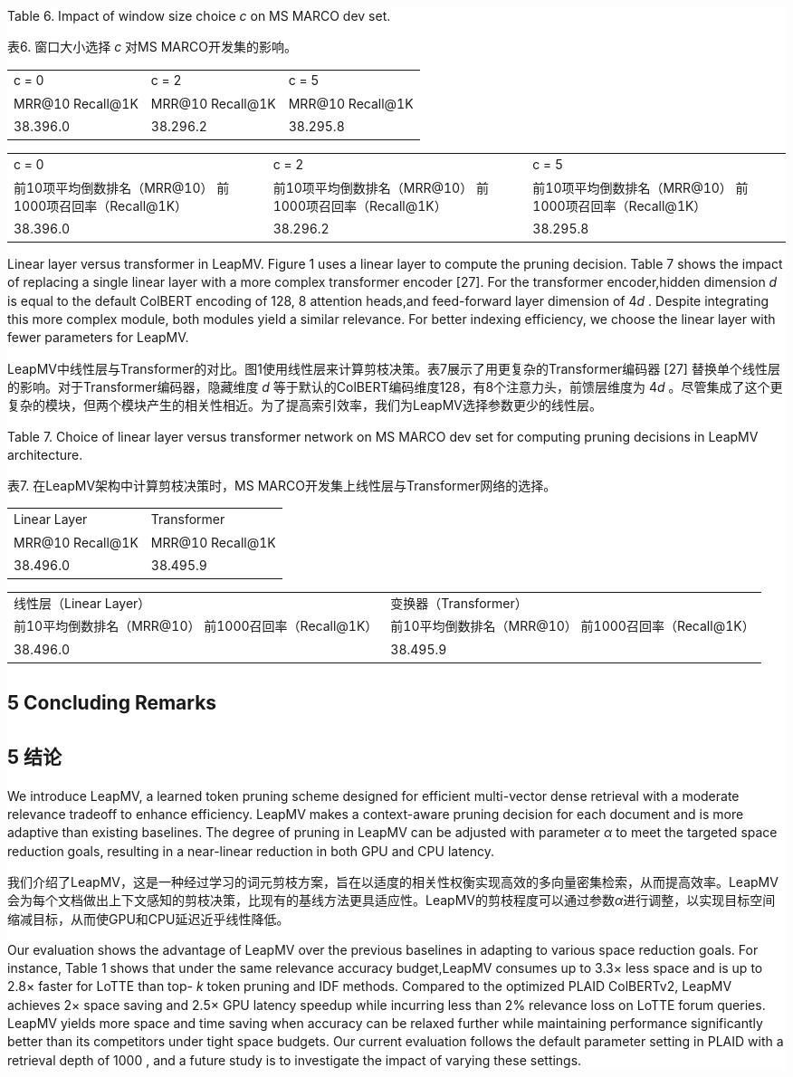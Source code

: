 
Table 6. Impact of window size choice $c$ on MS MARCO dev set.

表6. 窗口大小选择 $c$ 对MS MARCO开发集的影响。

<table><tr><td>c = 0</td><td>c = 2</td><td>c = 5</td></tr><tr><td>MRR@10 Recall@1K</td><td>MRR@10 Recall@1K</td><td>MRR@10 Recall@1K</td></tr><tr><td>38.396.0</td><td>38.296.2</td><td>38.295.8</td></tr></table>

<table><tbody><tr><td>c = 0</td><td>c = 2</td><td>c = 5</td></tr><tr><td>前10项平均倒数排名（MRR@10） 前1000项召回率（Recall@1K）</td><td>前10项平均倒数排名（MRR@10） 前1000项召回率（Recall@1K）</td><td>前10项平均倒数排名（MRR@10） 前1000项召回率（Recall@1K）</td></tr><tr><td>38.396.0</td><td>38.296.2</td><td>38.295.8</td></tr></tbody></table>



Linear layer versus transformer in LeapMV. Figure 1 uses a linear layer to compute the pruning decision. Table 7 shows the impact of replacing a single linear layer with a more complex transformer encoder [27]. For the transformer encoder,hidden dimension $d$ is equal to the default ColBERT encoding of 128, 8 attention heads,and feed-forward layer dimension of ${4d}$ . Despite integrating this more complex module, both modules yield a similar relevance. For better indexing efficiency, we choose the linear layer with fewer parameters for LeapMV.

LeapMV中线性层与Transformer的对比。图1使用线性层来计算剪枝决策。表7展示了用更复杂的Transformer编码器 [27] 替换单个线性层的影响。对于Transformer编码器，隐藏维度 $d$ 等于默认的ColBERT编码维度128，有8个注意力头，前馈层维度为 ${4d}$ 。尽管集成了这个更复杂的模块，但两个模块产生的相关性相近。为了提高索引效率，我们为LeapMV选择参数更少的线性层。



Table 7. Choice of linear layer versus transformer network on MS MARCO dev set for computing pruning decisions in LeapMV architecture.

表7. 在LeapMV架构中计算剪枝决策时，MS MARCO开发集上线性层与Transformer网络的选择。

<table><tr><td>Linear Layer</td><td>Transformer</td></tr><tr><td>MRR@10 Recall@1K</td><td>MRR@10 Recall@1K</td></tr><tr><td>38.496.0</td><td>38.495.9</td></tr></table>

<table><tbody><tr><td>线性层（Linear Layer）</td><td>变换器（Transformer）</td></tr><tr><td>前10平均倒数排名（MRR@10） 前1000召回率（Recall@1K）</td><td>前10平均倒数排名（MRR@10） 前1000召回率（Recall@1K）</td></tr><tr><td>38.496.0</td><td>38.495.9</td></tr></tbody></table>



## 5 Concluding Remarks

## 5 结论

We introduce LeapMV, a learned token pruning scheme designed for efficient multi-vector dense retrieval with a moderate relevance tradeoff to enhance efficiency. LeapMV makes a context-aware pruning decision for each document and is more adaptive than existing baselines. The degree of pruning in LeapMV can be adjusted with parameter $\alpha$ to meet the targeted space reduction goals, resulting in a near-linear reduction in both GPU and CPU latency.

我们介绍了LeapMV，这是一种经过学习的词元剪枝方案，旨在以适度的相关性权衡实现高效的多向量密集检索，从而提高效率。LeapMV会为每个文档做出上下文感知的剪枝决策，比现有的基线方法更具适应性。LeapMV的剪枝程度可以通过参数$\alpha$进行调整，以实现目标空间缩减目标，从而使GPU和CPU延迟近乎线性降低。

Our evaluation shows the advantage of LeapMV over the previous baselines in adapting to various space reduction goals. For instance, Table 1 shows that under the same relevance accuracy budget,LeapMV consumes up to ${3.3} \times$ less space and is up to ${2.8} \times$ faster for LoTTE than top- $k$ token pruning and IDF methods. Compared to the optimized PLAID ColBERTv2, LeapMV achieves $2 \times$ space saving and ${2.5} \times$ GPU latency speedup while incurring less than $2\%$ relevance loss on LoTTE forum queries. LeapMV yields more space and time saving when accuracy can be relaxed further while maintaining performance significantly better than its competitors under tight space budgets. Our current evaluation follows the default parameter setting in PLAID with a retrieval depth of 1000 , and a future study is to investigate the impact of varying these settings.
